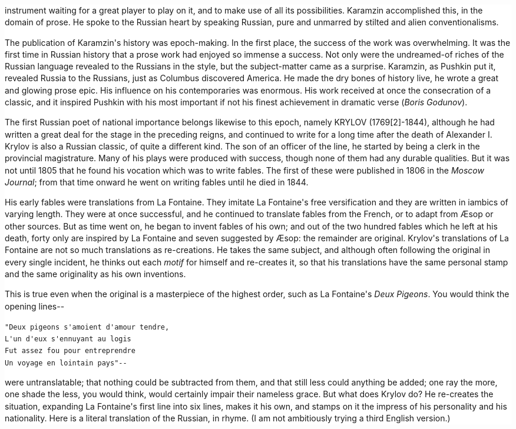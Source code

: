 instrument waiting for a great player to play on it, and to make use
of all its possibilities. Karamzin accomplished this, in the domain of
prose. He spoke to the Russian heart by speaking Russian, pure and
unmarred by stilted and alien conventionalisms.

The publication of Karamzin's history was epoch-making. In the first
place, the success of the work was overwhelming. It was the first
time in Russian history that a prose work had enjoyed so immense a
success. Not only were the undreamed-of riches of the Russian language
revealed to the Russians in the style, but the subject-matter came as
a surprise. Karamzin, as Pushkin put it, revealed Russia to the
Russians, just as Columbus discovered America. He made the dry bones
of history live, he wrote a great and glowing prose epic. His
influence on his contemporaries was enormous. His work received at
once the consecration of a classic, and it inspired Pushkin with his
most important if not his finest achievement in dramatic verse (_Boris
Godunov_).

The first Russian poet of national importance belongs likewise to this
epoch, namely KRYLOV (1769[2]-1844), although he had written a great
deal for the stage in the preceding reigns, and continued to write for
a long time after the death of Alexander I. Krylov is also a Russian
classic, of quite a different kind. The son of an officer of the line,
he started by being a clerk in the provincial magistrature. Many of
his plays were produced with success, though none of them had any
durable qualities. But it was not until 1805 that he found his
vocation which was to write fables. The first of these were published
in 1806 in the _Moscow Journal_; from that time onward he went on
writing fables until he died in 1844.

His early fables were translations from La Fontaine. They imitate La
Fontaine's free versification and they are written in iambics of
varying length. They were at once successful, and he continued to
translate fables from the French, or to adapt from Æsop or other
sources. But as time went on, he began to invent fables of his own;
and out of the two hundred fables which he left at his death, forty
only are inspired by La Fontaine and seven suggested by Æsop: the
remainder are original. Krylov's translations of La Fontaine are not
so much translations as re-creations. He takes the same subject, and
although often following the original in every single incident, he
thinks out each _motif_ for himself and re-creates it, so that his
translations have the same personal stamp and the same originality as
his own inventions.

This is true even when the original is a masterpiece of the highest
order, such as La Fontaine's _Deux Pigeons_. You would think the
opening lines--

    "Deux pigeons s'amoient d'amour tendre,
    L'un d'eux s'ennuyant au logis
    Fut assez fou pour entreprendre
    Un voyage en lointain pays"--

were untranslatable; that nothing could be subtracted from them, and
that still less could anything be added; one ray the more, one shade
the less, you would think, would certainly impair their nameless
grace. But what does Krylov do? He re-creates the situation, expanding
La Fontaine's first line into six lines, makes it his own, and stamps
on it the impress of his personality and his nationality. Here is a
literal translation of the Russian, in rhyme. (I am not ambitiously
trying a third English version.)
